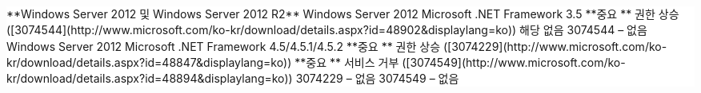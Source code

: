 </td>
</tr>
<tr>
<td style="border:1px solid black;" colspan="5">
**Windows Server 2012 및 Windows Server 2012 R2**

</td>
</tr>
<tr>
<td style="border:1px solid black;">
Windows Server 2012

</td>
<td style="border:1px solid black;">
Microsoft .NET Framework 3.5

</td>
<td style="border:1px solid black;">
**중요 **  
권한 상승  
([3074544](http://www.microsoft.com/ko-kr/download/details.aspx?id=48902&displaylang=ko))

</td>
<td style="border:1px solid black;">
해당 없음

</td>
<td style="border:1px solid black;">
3074544 – 없음

</td>
</tr>
<tr>
<td style="border:1px solid black;">
Windows Server 2012

</td>
<td style="border:1px solid black;">
Microsoft .NET Framework 4.5/4.5.1/4.5.2

</td>
<td style="border:1px solid black;">
**중요 **  
권한 상승  
([3074229](http://www.microsoft.com/ko-kr/download/details.aspx?id=48847&displaylang=ko))

</td>
<td style="border:1px solid black;">
**중요 **  
서비스 거부  
([3074549](http://www.microsoft.com/ko-kr/download/details.aspx?id=48894&displaylang=ko))

</td>
<td style="border:1px solid black;">
3074229 – 없음  
3074549 – 없음
